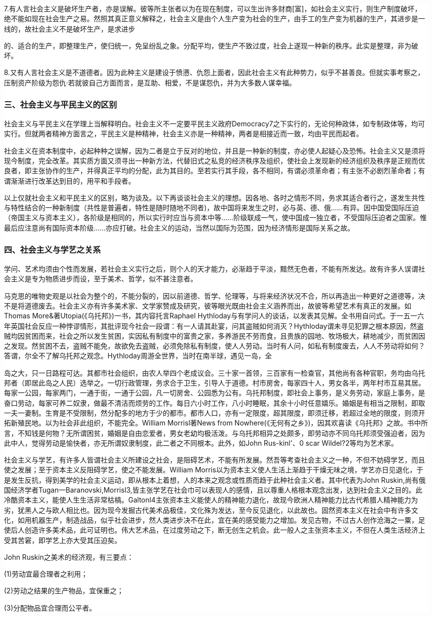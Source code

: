 7.有人言社会主义是破坏生产者，亦是误解。彼等所主张者以为在现在制度，可以生出许多财商[富]，如社会主义实行，则生产制度破坏，绝不能如现在社会生产之易。然照其真正意义解释之，社会主义是由个人生产变为社会的生产，由手工的生产变为机器的生产，其进步是一线的，故社会主义不是破坏生产，是求进步

的、适合的生产，即整理生产，使归统一，免呈纷乱之象。分配平均，使生产不致过度，社会上遂现一种新的秩序。此实是整理，非为破坏。

8.又有人言社会主义是不道德者。因为此种主义是建设于愤懑、仇怨上面者，因此社会主义有此种势力，似乎不甚善良。但就实事考察之，压制资产阶级为怨仇·若就彼自己方面而言，是互助、相爱，不是谋怨仇，并为大多数人谋幸福。

 

### 三、社会主义与平民主义的区别

 

社会主义与平民主义在学理上当解释明白。社会主义不一定要平民主义政府Democracy7之下实行的，无论何种政体，如专制政体等，均可实行。但就两者精神方面言之，平民主义是种精神，社会主义亦是一种精神，两者是相接近而一致，均由平民而起者。

社会主义在资本制度中，必起种种之误解，因为二者是立于反对的地位，并且是一种新的制度，亦必使人起疑心及恐怖。社会主义又是须将现今制度，完全改革。其实质方面又须寻出一种新方法，代替旧式之私竞的经济秩序及组织，使社会上发现新的经济组织及秩序是正规而优良者，即主张协作的生产，并得真正平均的分配，此为其目的。至若实行其手段，各不相同，有谓必须革命者；有主张不必剧烈革命者；有谓渐渐进行改革达到目的，用平和手段者。

以上仅就社会主义和平民主义的区别，略为谈及。以下再谈谈社会主义的理想。因各地、各时之情形不同，务求其适合者行之，遂发生共性与特性结合的一种新制度（共性是普遍者，特性是随时随地不同者)，故中国将来发生之时，必与英、德、俄……有异。因中国受国际压迫（帝国主义与资本主义），各阶级是相同的，所以实行时应当与资本中等……阶级联成一气，使中国成一独立者，不受国际压迫者之国家。惟最后应注意尚有国际资本阶级……亦应打破。社会主义的运动，当然以国际为范围，因为经济情形是国际关系之故。

 

### 四、社会主义与学艺之关系

 

学问、艺术均须由个性而发展，若社会主义实行之后，则个人的天才能力，必渐趋于平淡，黯然无色者，不能有所发达。故有许多人误谓社会主义是专为物质进步而设，至于美术、哲学，似不甚注意者。

马克思的唯物史观是以社会为整个的，不能分裂的，因以前道德、哲学、伦理等，与将来经济状况不合，所以再造出一种更好之道德等，决不是将道德废去。社会主义亦有许多美术家、文学家赞成及研究，彼等眼光既由社会主义涵养而出，故彼等希望艺术有真正的发展。如Thomas More&著Utopia(《乌托邦》)一书，其内容托言Raphael Hythloday与有学问人的谈话，以发表其见解。全书用自问式。于一五一六年英国社会反应一种悖谬情形，其批评现今社会一段谓：有一人请其赴宴，问其盗贼如何消灭？Hythloday谓未寻见犯罪之根本原因，然盗贼均因贫困而来，社会之所以发生贫困，实因私有制度中的富贵之家，多养游民不劳而食，且贵族的园地、牧场极大，耕地减少，而贫困因之发现。然贫困不去，盗贼不能免，故欲免去盗贼，必须免除私有制度，使人人劳动。当时有人问，如私有制度废去，人人不劳动将如何？答谓，尔全不了解乌托邦之观念。Hythloday周游全世界，当时在南半球，遇见一岛，全

岛之大，只一日路程可达。其都市社会组织，由农人举四个老成议会。三十家一首领，三百家有一检查官，其他尚有各种官职，务均由乌托邦者（即居此岛之人民）选举之。一切行政管理，务求合于卫生，引导人于道德。村市房舍，每家四十人，男女各半，两年村市互易其居。每家一公园，每家两门，一通于街，一通于公园，凡一切房舍、公园悉为公有。乌托邦制度，即社会上事务，是义务劳动，家庭上事务，是奋口劳动，每家可养二奴隶，做最不清洁而烦劳的工作。每日六小时工作，八小时睡眠，其余十小时任意嬉乐。婚姻是有相当之限制，即取一夫一妻制。生育是不受限制，然分配多的地方于少的都市。都市人口，亦有一定限度，超其限度，即须迁移，若超过全地的限度，则须开拓新殖民地。以为社会非此组织，不能完全。William Morrisl著News from Nowhere(《无何有之乡》)，因其欢喜读《乌托邦》之故。书中所言，不知钱是何物？无所谓困贫，婚姻是自由恋爱者，男女老幼均极活泼。与乌托邦相异之处颇多，即劳动亦不同乌托邦须受强迫者，因为此中人，觉得劳动是愉快者，亦无所谓奴隶制度，此二者之不同根本。此外，如John Rus-kinl'、0 scar Wildel?2等均为艺术家。

社会主义与学艺，有许多人皆谓社会主义所建设之社会，是阻碍艺术，不能有所发展。然吾等考查社会主义之一种，不但不妨碍学艺，而且使之发展；至于资本主义反阻碍学艺，使之不能发展。William Morris以为资本主义使人生活上渐趋于干燥无味之境，学艺亦日见退化，于是发生反抗，得到美学的社会主义运动，即从根本上着想，人的本来之观念或性质而趋于此种社会主义者。其中代表为John Ruskin,尚有俄国经济学者Tugan一Baranovski,Morrisl3,皆主张学艺在社会巾可以表现人的感情，且以尊重人格根本观念出发，达到社会主义之目的。此冷酷资本主义，能使人生生活非常枯槁。Galtonl4主张资本主义能使人的精神能力退化，故现今欧洲人精神能力比古代希腊人精神能力为劣，犹黑人之与欧人相比也。因为现今发掘古代美术品极佳，文化殊为发达，至今反见退化，以此故也。固然资本主义在社会中有许多文化，如用机器生产，制造战品，似乎社会进步，然人类进步决不在此，宜在美的感受能力之增加。发见古物，不过古人创作沧海之一粟，足使后人创造许多美术品，此可证明也。伟大艺术品，在过度劳动之下，断无创生之机会。此一般人之主张资本主义，不但在人类生活经济上受其苦窘，即学艺上亦大受其压迫矣。

John Ruskin之美术的经济观，有三要点：

(1)劳动宜最合理者之利用；

(2)劳动之结果的生产物品，宜保重之；

(3)分配物品宜合理而公平者。
